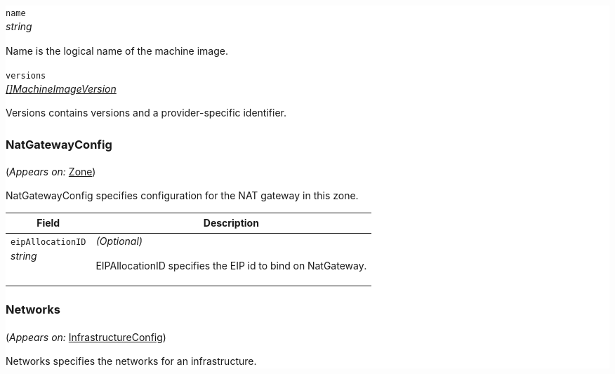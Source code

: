 <code>name</code></br>
<em>
string
</em>
</td>
<td>
<p>Name is the logical name of the machine image.</p>
</td>
</tr>
<tr>
<td>
<code>versions</code></br>
<em>
<a href="#alicloud.provider.extensions.gardener.cloud/v1alpha1.MachineImageVersion">
[]MachineImageVersion
</a>
</em>
</td>
<td>
<p>Versions contains versions and a provider-specific identifier.</p>
</td>
</tr>
</tbody>
</table>
<h3 id="alicloud.provider.extensions.gardener.cloud/v1alpha1.NatGatewayConfig">NatGatewayConfig
</h3>
<p>
(<em>Appears on:</em>
<a href="#alicloud.provider.extensions.gardener.cloud/v1alpha1.Zone">Zone</a>)
</p>
<p>
<p>NatGatewayConfig specifies configuration for the NAT gateway in this zone.</p>
</p>
<table>
<thead>
<tr>
<th>Field</th>
<th>Description</th>
</tr>
</thead>
<tbody>
<tr>
<td>
<code>eipAllocationID</code></br>
<em>
string
</em>
</td>
<td>
<em>(Optional)</em>
<p>EIPAllocationID specifies the EIP id to bind on NatGateway.</p>
</td>
</tr>
</tbody>
</table>
<h3 id="alicloud.provider.extensions.gardener.cloud/v1alpha1.Networks">Networks
</h3>
<p>
(<em>Appears on:</em>
<a href="#alicloud.provider.extensions.gardener.cloud/v1alpha1.InfrastructureConfig">InfrastructureConfig</a>)
</p>
<p>
<p>Networks specifies the networks for an infrastructure.</p>